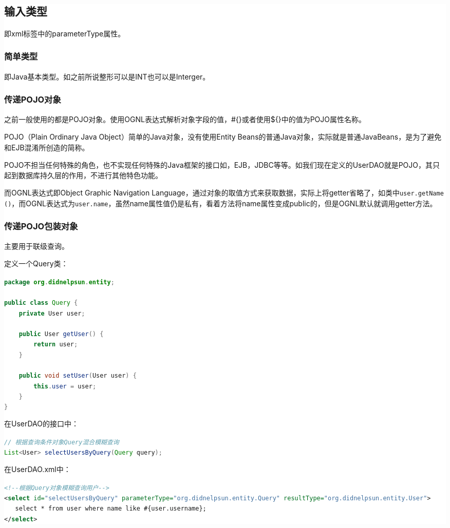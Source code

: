 ## 输入类型

即xml标签中的parameterType属性。

### 简单类型

即Java基本类型。如之前所说整形可以是INT也可以是Interger。

### 传递POJO对象

之前一般使用的都是POJO对象。使用OGNL表达式解析对象字段的值，#{}或者使用${}中的值为POJO属性名称。

POJO（Plain Ordinary Java Object）简单的Java对象，没有使用Entity Beans的普通Java对象，实际就是普通JavaBeans，是为了避免和EJB混淆所创造的简称。

POJO不担当任何特殊的角色，也不实现任何特殊的Java框架的接口如，EJB，JDBC等等。如我们现在定义的UserDAO就是POJO，其只起到数据库持久层的作用，不进行其他特色功能。

而OGNL表达式即Object Graphic Navigation Language，通过对象的取值方式来获取数据，实际上将getter省略了，如类中`user.getName()`，而OGNL表达式为`user.name`，虽然name属性值仍是私有，看着方法将name属性变成public的，但是OGNL默认就调用getter方法。

### 传递POJO包装对象

主要用于联级查询。

定义一个Query类：

```java
package org.didnelpsun.entity;

public class Query {
    private User user;

    public User getUser() {
        return user;
    }

    public void setUser(User user) {
        this.user = user;
    }
}
```

在UserDAO的接口中：

```java
// 根据查询条件对象Query混合模糊查询
List<User> selectUsersByQuery(Query query);
```

在UserDAO.xml中：

```xml
<!--根据Query对象模糊查询用户-->
<select id="selectUsersByQuery" parameterType="org.didnelpsun.entity.Query" resultType="org.didnelpsun.entity.User">
   select * from user where name like #{user.username};
</select>
```
